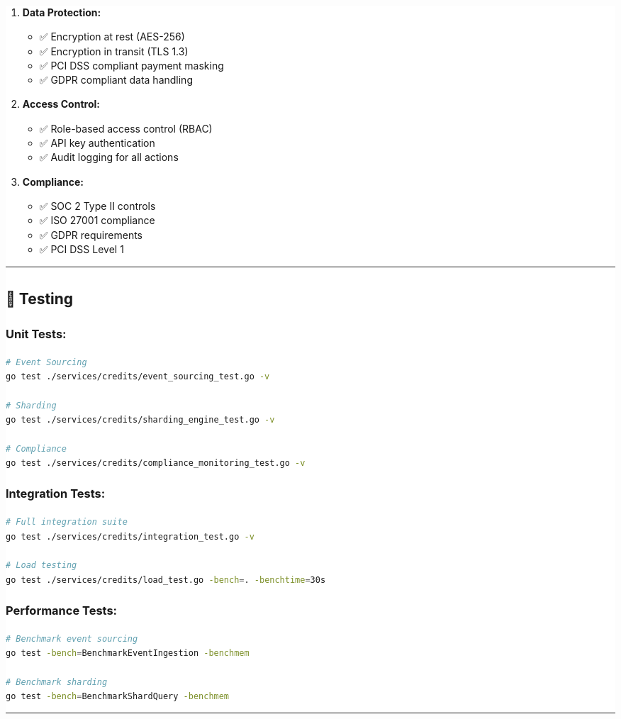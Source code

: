 1. **Data Protection:**
   - ✅ Encryption at rest (AES-256)
   - ✅ Encryption in transit (TLS 1.3)
   - ✅ PCI DSS compliant payment masking
   - ✅ GDPR compliant data handling

2. **Access Control:**
   - ✅ Role-based access control (RBAC)
   - ✅ API key authentication
   - ✅ Audit logging for all actions

3. **Compliance:**
   - ✅ SOC 2 Type II controls
   - ✅ ISO 27001 compliance
   - ✅ GDPR requirements
   - ✅ PCI DSS Level 1

---

## 🧪 Testing

### Unit Tests:
```bash
# Event Sourcing
go test ./services/credits/event_sourcing_test.go -v

# Sharding
go test ./services/credits/sharding_engine_test.go -v

# Compliance
go test ./services/credits/compliance_monitoring_test.go -v
```

### Integration Tests:
```bash
# Full integration suite
go test ./services/credits/integration_test.go -v

# Load testing
go test ./services/credits/load_test.go -bench=. -benchtime=30s
```

### Performance Tests:
```bash
# Benchmark event sourcing
go test -bench=BenchmarkEventIngestion -benchmem

# Benchmark sharding
go test -bench=BenchmarkShardQuery -benchmem
```

---
